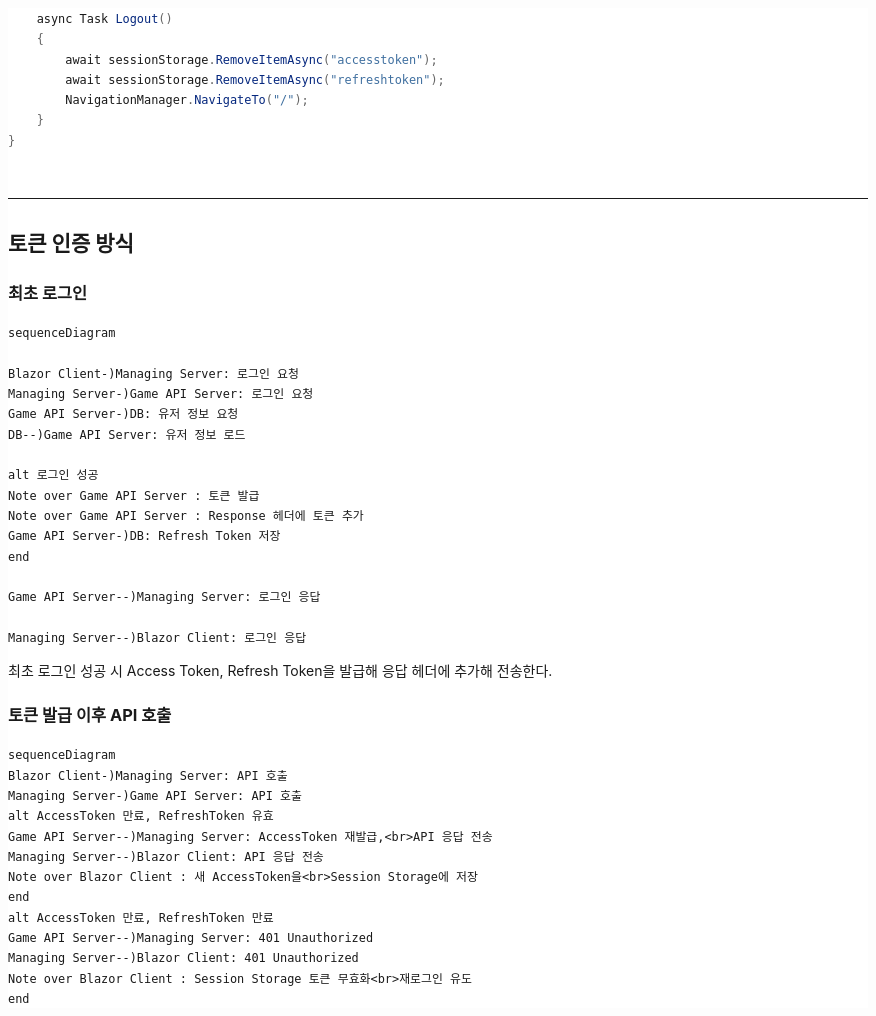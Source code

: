    ```csharp
       async Task Logout()
       {
           await sessionStorage.RemoveItemAsync("accesstoken");
           await sessionStorage.RemoveItemAsync("refreshtoken");
           NavigationManager.NavigateTo("/");
       }
   }
   ```

<br>

---

## 토큰 인증 방식

### 최초 로그인

```mermaid
sequenceDiagram

Blazor Client-)Managing Server: 로그인 요청
Managing Server-)Game API Server: 로그인 요청
Game API Server-)DB: 유저 정보 요청
DB--)Game API Server: 유저 정보 로드

alt 로그인 성공
Note over Game API Server : 토큰 발급
Note over Game API Server : Response 헤더에 토큰 추가
Game API Server-)DB: Refresh Token 저장
end

Game API Server--)Managing Server: 로그인 응답

Managing Server--)Blazor Client: 로그인 응답
```

최초 로그인 성공 시 Access Token, Refresh Token을 발급해 응답 헤더에 추가해 전송한다.

### 토큰 발급 이후 API 호출

```mermaid
sequenceDiagram
Blazor Client-)Managing Server: API 호출
Managing Server-)Game API Server: API 호출
alt AccessToken 만료, RefreshToken 유효
Game API Server--)Managing Server: AccessToken 재발급,<br>API 응답 전송
Managing Server--)Blazor Client: API 응답 전송
Note over Blazor Client : 새 AccessToken을<br>Session Storage에 저장
end
alt AccessToken 만료, RefreshToken 만료
Game API Server--)Managing Server: 401 Unauthorized
Managing Server--)Blazor Client: 401 Unauthorized
Note over Blazor Client : Session Storage 토큰 무효화<br>재로그인 유도
end
```
